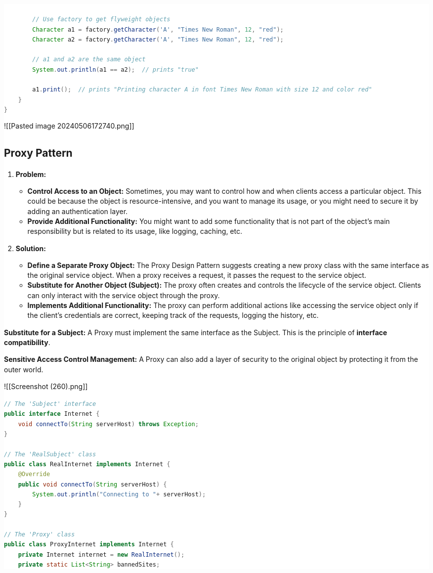 ```java

        // Use factory to get flyweight objects
        Character a1 = factory.getCharacter('A', "Times New Roman", 12, "red");
        Character a2 = factory.getCharacter('A', "Times New Roman", 12, "red");

        // a1 and a2 are the same object
        System.out.println(a1 == a2);  // prints "true"

        a1.print();  // prints "Printing character A in font Times New Roman with size 12 and color red"
    }
}

```

![[Pasted image 20240506172740.png]]


## Proxy Pattern

1. **Problem:**
    
    - **Control Access to an Object:** Sometimes, you may want to control how and when clients access a particular object. This could be because the object is resource-intensive, and you want to manage its usage, or you might need to secure it by adding an authentication layer.
    - **Provide Additional Functionality:** You might want to add some functionality that is not part of the object’s main responsibility but is related to its usage, like logging, caching, etc.

2. **Solution:**
    
    - **Define a Separate Proxy Object:** The Proxy Design Pattern suggests creating a new proxy class with the same interface as the original service object. When a proxy receives a request, it passes the request to the service object.
    - **Substitute for Another Object (Subject):** The proxy often creates and controls the lifecycle of the service object. Clients can only interact with the service object through the proxy.
    - **Implements Additional Functionality:** The proxy can perform additional actions like accessing the service object only if the client’s credentials are correct, keeping track of the requests, logging the history, etc.


**Substitute for a Subject:** A Proxy must implement the same interface as the Subject. This is the principle of **interface compatibility**.

**Sensitive Access Control Management:** A Proxy can also add a layer of security to the original object by protecting it from the outer world.

![[Screenshot (260).png]]

```java
// The 'Subject' interface
public interface Internet {
    void connectTo(String serverHost) throws Exception;
}

// The 'RealSubject' class
public class RealInternet implements Internet {
    @Override
    public void connectTo(String serverHost) {
        System.out.println("Connecting to "+ serverHost);
    }
}

// The 'Proxy' class
public class ProxyInternet implements Internet {
    private Internet internet = new RealInternet();
    private static List<String> bannedSites;
```